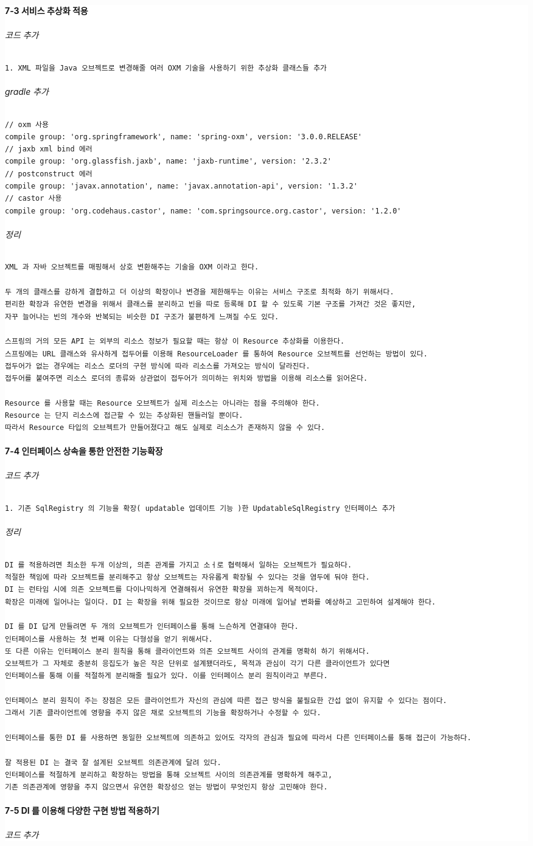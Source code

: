 #### 7-3 서비스 추상화 적용
###### 코드 추가
    1. XML 파일을 Java 오브젝트로 변경해줄 여러 OXM 기술을 사용하기 위한 추상화 클래스들 추가
###### gradle 추가
    // oxm 사용
    compile group: 'org.springframework', name: 'spring-oxm', version: '3.0.0.RELEASE'
    // jaxb xml bind 에러
    compile group: 'org.glassfish.jaxb', name: 'jaxb-runtime', version: '2.3.2'
    // postconstruct 에러
    compile group: 'javax.annotation', name: 'javax.annotation-api', version: '1.3.2'
    // castor 사용
    compile group: 'org.codehaus.castor', name: 'com.springsource.org.castor', version: '1.2.0'
###### 정리
    XML 과 자바 오브젝트를 매핑해서 상호 변환해주는 기술을 OXM 이라고 한다.
    
    두 개의 클래스를 강하게 결합하고 더 이상의 확장이나 변경을 제한해두는 이유는 서비스 구조로 최적화 하기 위해서다.
    편리한 확장과 유연한 변경을 위해서 클래스를 분리하고 빈을 따로 등록해 DI 할 수 있도록 기본 구조를 가져간 것은 좋지만,
    자꾸 늘어나는 빈의 개수와 반복되는 비슷한 DI 구조가 불편하게 느껴질 수도 있다.
    
    스프링의 거의 모든 API 는 외부의 리소스 정보가 필요할 때는 항상 이 Resource 추상화를 이용한다.
    스프링에는 URL 클래스와 유사하게 접두어를 이용해 ResourceLoader 를 통하여 Resource 오브젝트를 선언하는 방법이 있다.
    접두어가 없는 경우에는 리소스 로더의 구현 방식에 따라 리소스를 가져오는 방식이 달라진다.
    접두어를 붙여주면 리소스 로더의 종류와 상관없이 접두어가 의미하는 위치와 방법을 이용해 리소스를 읽어온다.
    
    Resource 를 사용할 때는 Resource 오브젝트가 실제 리소스는 아니라는 점을 주의해야 한다.
    Resource 는 단지 리소스에 접근할 수 있는 추상화된 핸들러일 뿐이다.
    따라서 Resource 타입의 오브젝트가 만들어졌다고 해도 실제로 리소스가 존재하지 않을 수 있다.

#### 7-4 인터페이스 상속을 통한 안전한 기능확장
###### 코드 추가
    1. 기존 SqlRegistry 의 기능을 확장( updatable 업데이트 기능 )한 UpdatableSqlRegistry 인터페이스 추가
###### 정리
    DI 를 적용하려면 최소한 두개 이상의, 의존 관계를 가지고 소ㅓ로 협력해서 일하는 오브젝트가 필요하다.
    적절한 책임에 따라 오브젝트를 분리해주고 항상 오브젝트는 자유롭게 확장될 수 있다는 것을 염두에 둬야 한다.
    DI 는 런타임 시에 의존 오브젝트를 다이나믹하게 연결해줘서 유연한 확장을 꾀하는게 목적이다.
    확장은 미래에 일어나는 일이다. DI 는 확장을 위해 필요한 것이므로 항상 미래에 일어날 변화를 예상하고 고민하여 설계해야 한다.
    
    DI 를 DI 답게 만들려면 두 개의 오브젝트가 인터페이스를 통해 느슨하게 연결돼야 한다.
    인터페이스를 사용하는 첫 번째 이유는 다형성을 얻기 위해서다.
    또 다른 이유는 인터페이스 분리 원칙을 통해 클라이언트와 의존 오브젝트 사이의 관계를 명확히 하기 위해서다.
    오브젝트가 그 자체로 충분히 응집도가 높은 작은 단위로 설계됐더라도, 목적과 관심이 각기 다른 클라이언트가 있다면
    인터페이스를 통해 이를 적절하게 분리해줄 필요가 있다. 이를 인터페이스 분리 원칙이라고 부른다.
    
    인터페이스 분리 원칙이 주는 장점은 모든 클라이언트가 자신의 관심에 따른 접근 방식을 불필요한 간섭 없이 유지할 수 있다는 점이다.
    그래서 기존 클라이언트에 영향을 주지 않은 채로 오브젝트의 기능을 확장하거나 수정할 수 있다. 
    
    인터페이스를 통한 DI 를 사용하면 동일한 오브젝트에 의존하고 있어도 각자의 관심과 필요에 따라서 다른 인터페이스를 통해 접근이 가능하다.
    
    잘 적용된 DI 는 결국 잘 설계된 오브젝트 의존관계에 달려 있다.
    인터페이스를 적절하게 분리하고 확장하는 방법을 통해 오브젝트 사이의 의존관계를 명확하게 해주고,
    기존 의존관계에 영향을 주지 않으면서 유연한 확장성으 얻는 방법이 무엇인지 항상 고민해야 한다.
    
#### 7-5 DI 를 이용해 다양한 구현 방법 적용하기
###### 코드 추가
